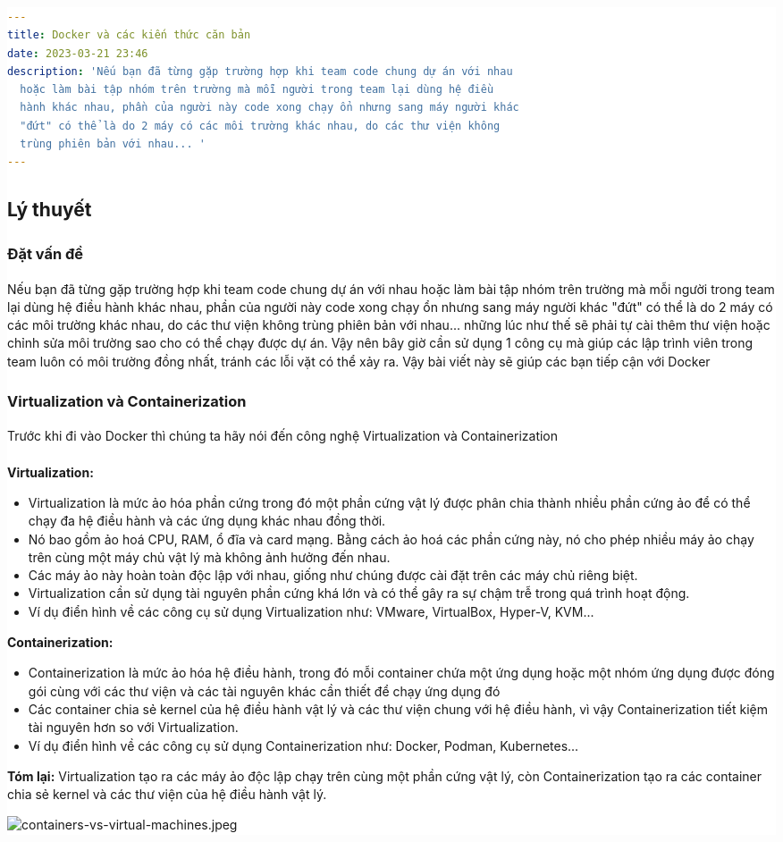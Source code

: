 ```yaml
---
title: Docker và các kiến thức căn bản
date: 2023-03-21 23:46
description: 'Nếu bạn đã từng gặp trường hợp khi team code chung dự án với nhau
  hoặc làm bài tập nhóm trên trường mà mỗi người trong team lại dùng hệ điều
  hành khác nhau, phần của người này code xong chạy ổn nhưng sang máy người khác
  "đứt" có thể là do 2 máy có các môi trường khác nhau, do các thư viện không
  trùng phiên bản với nhau... '
---
```

## Lý thuyết

### Đặt vấn đề

Nếu bạn đã từng gặp trường hợp khi team code chung dự án với nhau hoặc làm bài tập nhóm trên trường mà mỗi người trong team lại dùng hệ điều hành khác nhau, phần của người này code xong chạy ổn nhưng sang máy người khác "đứt" có thể là do 2 máy có các môi trường khác nhau, do các thư viện không trùng phiên bản với nhau... những lúc như thế sẽ phải tự cài thêm thư viện hoặc chỉnh sửa môi trường sao cho có thể chạy được dự án. Vậy nên bây giờ cần sử dụng 1 công cụ mà giúp các lập trình viên trong team luôn có môi trường đồng nhất, tránh các lỗi vặt có thể xảy ra. Vậy bài viết này sẽ giúp các bạn tiếp cận với Docker

### Virtualization và Containerization

Trước khi đi vào Docker thì chúng ta hãy nói đến công nghệ Virtualization và Containerization\
\
**Virtualization:**

* Virtualization là mức ảo hóa phần cứng trong đó một phần cứng vật lý được phân chia thành nhiều phần cứng ảo để có thể chạy đa hệ điều hành và các ứng dụng khác nhau đồng thời.
* Nó bao gồm ảo hoá CPU, RAM, ổ đĩa và card mạng. Bằng cách ảo hoá các phần cứng này, nó cho phép nhiều máy ảo chạy trên cùng một máy chủ vật lý mà không ảnh hưởng đến nhau.
* Các máy ảo này hoàn toàn độc lập với nhau, giống như chúng được cài đặt trên các máy chủ riêng biệt.
* Virtualization cần sử dụng tài nguyên phần cứng khá lớn và có thể gây ra sự chậm trễ trong quá trình hoạt động.
* Ví dụ điển hình về các công cụ sử dụng Virtualization như: VMware, VirtualBox, Hyper-V, KVM...

**Containerization:**

* Containerization là mức ảo hóa hệ điều hành, trong đó mỗi container chứa một ứng dụng hoặc một nhóm ứng dụng được đóng gói cùng với các thư viện và các tài nguyên khác cần thiết để chạy ứng dụng đó
* Các container chia sẻ kernel của hệ điều hành vật lý và các thư viện chung với hệ điều hành, vì vậy Containerization tiết kiệm tài nguyên hơn so với Virtualization.
* Ví dụ điển hình về các công cụ sử dụng Containerization như: Docker, Podman, Kubernetes...

**Tóm lại:** Virtualization tạo ra các máy ảo độc lập chạy trên cùng một phần cứng vật lý, còn Containerization tạo ra các container chia sẻ kernel và các thư viện của hệ điều hành vật lý.

![containers-vs-virtual-machines.jpeg](https://images.viblo.asia/75406a2c-cb78-4c25-8a33-8c4296f65430.jpeg)
